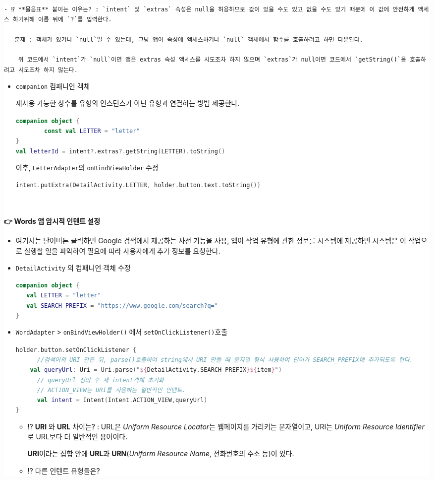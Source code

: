     - ⁉️ **물음표** 붙이는 이유는? : `intent` 및 `extras` 속성은 null을 허용하므로 값이 있을 수도 있고 없을 수도 있기 때문에 이 값에 안전하게 액세스 하기위해 이름 뒤에 `?`를 입력한다.

       문제 : 객체가 있거나 `null`일 수 있는데, 그냥 앱이 속성에 액세스하거나 `null` 객체에서 함수를 호출하려고 하면 다운된다. 

        위 코드에서 `intent`가 `null`이면 앱은 extras 속성 액세스를 시도조차 하지 않으며 `extras`가 null이면 코드에서 `getString()`을 호출하려고 시도조차 하지 않는다.

  - `companion` 컴패니언 객체 

    재사용 가능한 상수를 유형의 인스턴스가 아닌 유형과 연결하는 방법 제공한다.

    ```kotlin
    companion object {
            const val LETTER = "letter"
    }
    val letterId = intent?.extras?.getString(LETTER).toString()
    ```

    이후, `LetterAdapter`의 `onBindViewHolder` 수정

    ```kotlin
    intent.putExtra(DetailActivity.LETTER, holder.button.text.toString())
    ```

<br/>

#### 👉 Words 앱 암시적 인텐트 설정

- 여기서는 단어버튼 클릭하면 Google 검색에서 제공하는 사전 기능을 사용, 앱이 작업 유형에 관한 정보를 시스템에 제공하면 시스템은 이 작업으로 실행할 일을 파악하여 필요에 따라 사용자에게 추가 정보를 요청한다. 

- `DetailActivity` 의 컴패니언 객체 수정

  ```kotlin
  companion object {
     val LETTER = "letter"
     val SEARCH_PREFIX = "https://www.google.com/search?q="
  }
  ```

- `WordAdapter` > `onBindViewHolder()` 에서 `setOnClickListener()`호출

  ```kotlin
  holder.button.setOnClickListener {
    	//검색어의 URI 만든 뒤, parse()호출하여 string에서 URI 만들 때 문자열 형식 사용하여 단어가 SEARCH_PREFIX에 추가되도록 한다.
      val queryUrl: Uri = Uri.parse("${DetailActivity.SEARCH_PREFIX}${item}")
    	// queryUrl 정의 후 새 intent객체 초기화
    	// ACTION_VIEW는 URI를 사용하는 일반적인 인텐트.
   		val intent = Intent(Intent.ACTION_VIEW,queryUrl)
  }
  ```

  - ⁉️ **URI** 와 **URL** 차이는? : URL은 *Uniform Resource Locator*는 웹페이지를 가리키는 문자열이고, URI는 *Uniform Resource Identifier* 로 URL보다 더 일반적인 용어이다.

    **URI**이라는 집합 안에 **URL**과 **URN**(*Uniform Resource Name*, 전화번호의 주소 등)이 있다.

  - ⁉️ 다른 인텐트 유형들은?

